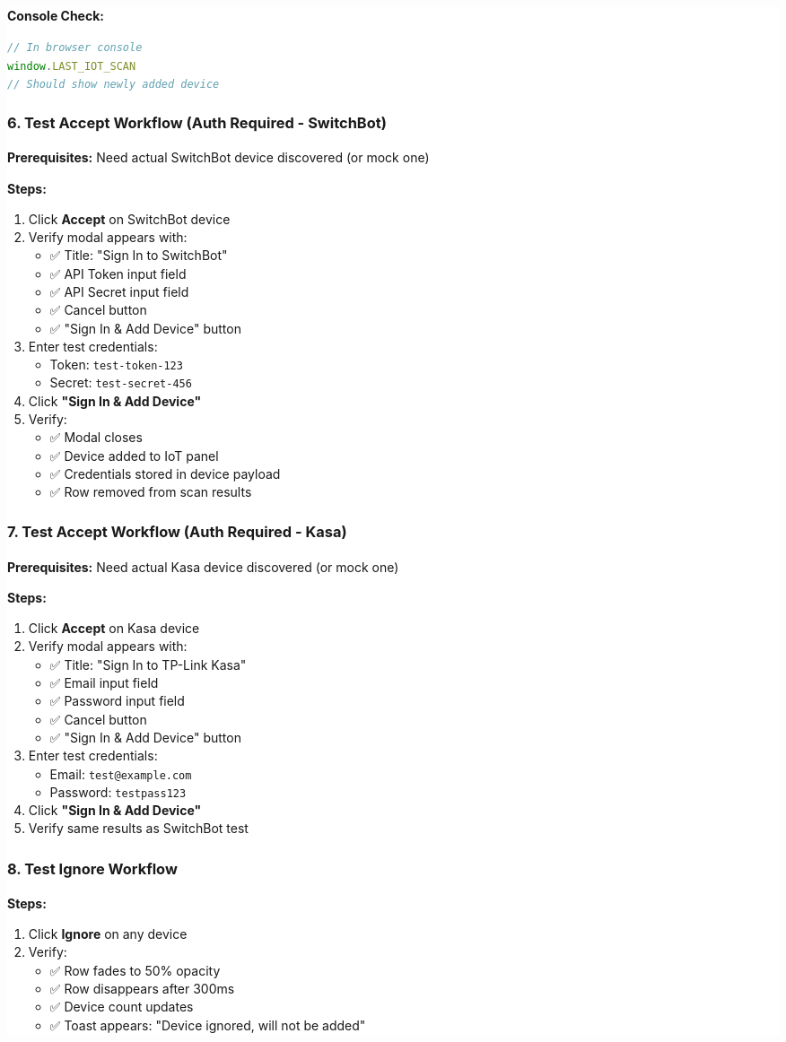 **Console Check:**
```javascript
// In browser console
window.LAST_IOT_SCAN
// Should show newly added device
```

### 6. Test Accept Workflow (Auth Required - SwitchBot)

**Prerequisites:** Need actual SwitchBot device discovered (or mock one)

**Steps:**
1. Click **Accept** on SwitchBot device
2. Verify modal appears with:
   - ✅ Title: "Sign In to SwitchBot"
   - ✅ API Token input field
   - ✅ API Secret input field
   - ✅ Cancel button
   - ✅ "Sign In & Add Device" button
3. Enter test credentials:
   - Token: `test-token-123`
   - Secret: `test-secret-456`
4. Click **"Sign In & Add Device"**
5. Verify:
   - ✅ Modal closes
   - ✅ Device added to IoT panel
   - ✅ Credentials stored in device payload
   - ✅ Row removed from scan results

### 7. Test Accept Workflow (Auth Required - Kasa)

**Prerequisites:** Need actual Kasa device discovered (or mock one)

**Steps:**
1. Click **Accept** on Kasa device
2. Verify modal appears with:
   - ✅ Title: "Sign In to TP-Link Kasa"
   - ✅ Email input field
   - ✅ Password input field
   - ✅ Cancel button
   - ✅ "Sign In & Add Device" button
3. Enter test credentials:
   - Email: `test@example.com`
   - Password: `testpass123`
4. Click **"Sign In & Add Device"**
5. Verify same results as SwitchBot test

### 8. Test Ignore Workflow

**Steps:**
1. Click **Ignore** on any device
2. Verify:
   - ✅ Row fades to 50% opacity
   - ✅ Row disappears after 300ms
   - ✅ Device count updates
   - ✅ Toast appears: "Device ignored, will not be added"
